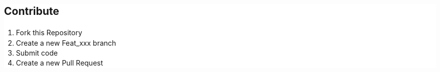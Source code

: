 
## Contribute

1.  Fork this Repository
2.  Create a new Feat_xxx branch
3.  Submit code
4.  Create a new Pull Request
